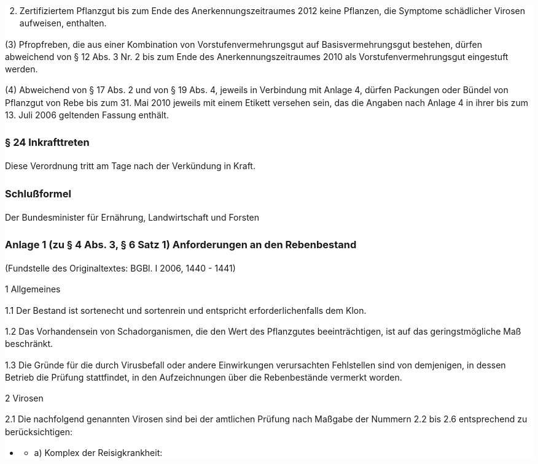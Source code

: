 
2.  Zertifiziertem Pflanzgut bis zum Ende des Anerkennungszeitraumes 2012
    keine Pflanzen, die Symptome schädlicher Virosen aufweisen, enthalten.




(3) Pfropfreben, die aus einer Kombination von Vorstufenvermehrungsgut
auf Basisvermehrungsgut bestehen, dürfen abweichend von § 12 Abs. 3
Nr. 2 bis zum Ende des Anerkennungszeitraumes 2010 als
Vorstufenvermehrungsgut eingestuft werden.

(4) Abweichend von § 17 Abs. 2 und von § 19 Abs. 4, jeweils in
Verbindung mit Anlage 4, dürfen Packungen oder Bündel von Pflanzgut
von Rebe bis zum 31. Mai 2010 jeweils mit einem Etikett versehen sein,
das die Angaben nach Anlage 4 in ihrer bis zum 13. Juli 2006 geltenden
Fassung enthält.


### § 24 Inkrafttreten

Diese Verordnung tritt am Tage nach der Verkündung in Kraft.


### Schlußformel

Der Bundesminister für Ernährung, Landwirtschaft und Forsten


### Anlage 1 (zu § 4 Abs. 3, § 6 Satz 1) Anforderungen an den Rebenbestand

(Fundstelle des Originaltextes: BGBl. I 2006, 1440 - 1441)


1   Allgemeines


1.1 Der Bestand ist sortenecht und sortenrein und entspricht
    erforderlichenfalls dem Klon.


1.2 Das Vorhandensein von Schadorganismen, die den Wert des Pflanzgutes
    beeinträchtigen, ist auf das geringstmögliche Maß beschränkt.


1.3 Die Gründe für die durch Virusbefall oder andere Einwirkungen
    verursachten Fehlstellen sind von demjenigen, in dessen Betrieb die
    Prüfung stattfindet, in den Aufzeichnungen über die Rebenbestände
    vermerkt worden.


2   Virosen


2.1 Die nachfolgend genannten Virosen sind bei der amtlichen Prüfung nach
    Maßgabe der Nummern 2.2 bis 2.6 entsprechend zu berücksichtigen:




*    *   a) Komplex der Reisigkrankheit:

